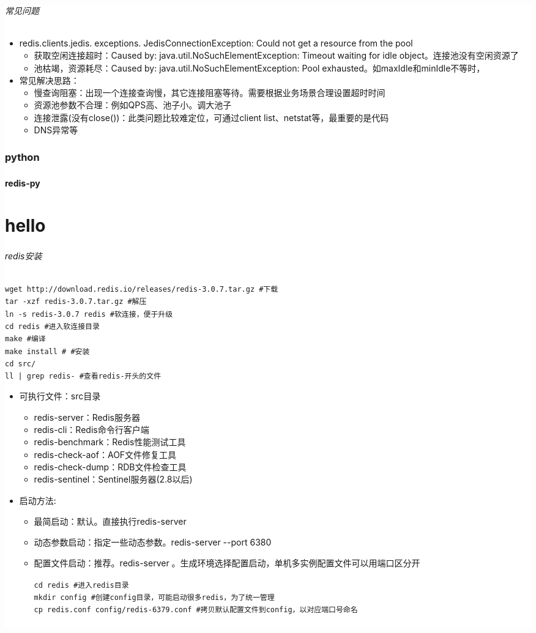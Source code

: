 ###### 常见问题

- redis.clients.jedis. exceptions. JedisConnectionException: Could not get a resource from the pool
  - 获取空闲连接超时：Caused by: java.util.NoSuchElementException: Timeout waiting for idle object。连接池没有空闲资源了
  - 池枯竭，资源耗尽：Caused by: java.util.NoSuchElementException: Pool exhausted。如maxIdle和minIdle不等时，
- 常见解决思路：
  - 慢查询阻塞：出现一个连接查询慢，其它连接阻塞等待。需要根据业务场景合理设置超时时间
  - 资源池参数不合理：例如QPS高、池子小。调大池子
  - 连接泄露(没有close())：此类问题比较难定位，可通过client list、netstat等，最重要的是代码
  - DNS异常等



### python

#### redis-py



# hello

###### redis安装

```shell
wget http://download.redis.io/releases/redis-3.0.7.tar.gz #下载
tar -xzf redis-3.0.7.tar.gz #解压
ln -s redis-3.0.7 redis #软连接，便于升级
cd redis #进入软连接目录
make #编译
make install # #安装
cd src/
ll | grep redis- #查看redis-开头的文件
```

- 可执行文件：src目录

  - redis-server：Redis服务器
  - redis-cli：Redis命令行客户端 
  - redis-benchmark：Redis性能测试工具
  - redis-check-aof：AOF文件修复工具
  - redis-check-dump：RDB文件检查工具
  - redis-sentinel：Sentinel服务器(2.8以后)

- 启动方法:

  - 最简启动：默认。直接执行redis-server

  - 动态参数启动：指定一些动态参数。redis-server --port 6380

  - 配置文件启动：推荐。redis-server <configPath>。生成环境选择配置启动，单机多实例配置文件可以用端口区分开

    ```shell
    cd redis #进入redis目录
    mkdir config #创建config目录，可能启动很多redis，为了统一管理
    cp redis.conf config/redis-6379.conf #拷贝默认配置文件到config，以对应端口号命名
    
